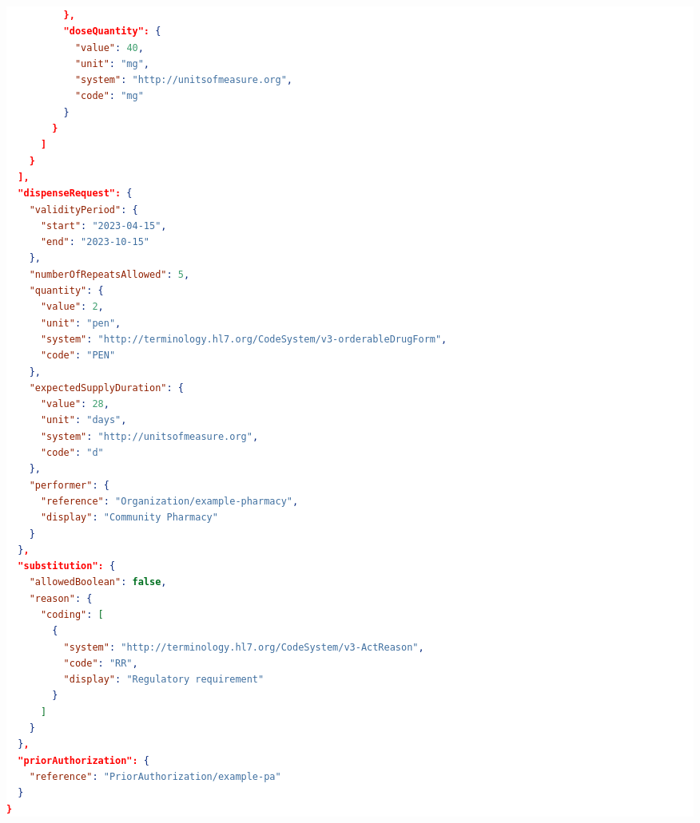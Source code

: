 ```json
          },
          "doseQuantity": {
            "value": 40,
            "unit": "mg",
            "system": "http://unitsofmeasure.org",
            "code": "mg"
          }
        }
      ]
    }
  ],
  "dispenseRequest": {
    "validityPeriod": {
      "start": "2023-04-15",
      "end": "2023-10-15"
    },
    "numberOfRepeatsAllowed": 5,
    "quantity": {
      "value": 2,
      "unit": "pen",
      "system": "http://terminology.hl7.org/CodeSystem/v3-orderableDrugForm",
      "code": "PEN"
    },
    "expectedSupplyDuration": {
      "value": 28,
      "unit": "days",
      "system": "http://unitsofmeasure.org",
      "code": "d"
    },
    "performer": {
      "reference": "Organization/example-pharmacy",
      "display": "Community Pharmacy"
    }
  },
  "substitution": {
    "allowedBoolean": false,
    "reason": {
      "coding": [
        {
          "system": "http://terminology.hl7.org/CodeSystem/v3-ActReason",
          "code": "RR",
          "display": "Regulatory requirement"
        }
      ]
    }
  },
  "priorAuthorization": {
    "reference": "PriorAuthorization/example-pa"
  }
}
```
